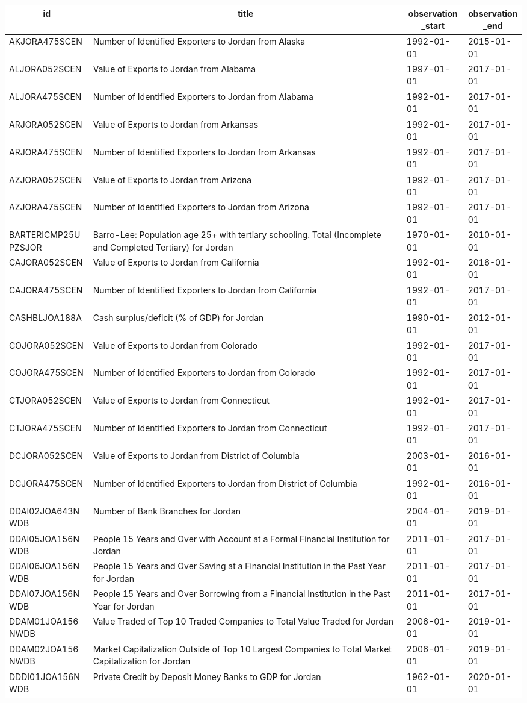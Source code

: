 | id                  | title                                                                                                                                                            | observation_start   | observation_end   |
|---------------------|------------------------------------------------------------------------------------------------------------------------------------------------------------------|---------------------|-------------------|
| AKJORA475SCEN       | Number of Identified Exporters to Jordan from Alaska                                                                                                             | 1992-01-01          | 2015-01-01        |
| ALJORA052SCEN       | Value of Exports to Jordan from Alabama                                                                                                                          | 1997-01-01          | 2017-01-01        |
| ALJORA475SCEN       | Number of Identified Exporters to Jordan from Alabama                                                                                                            | 1992-01-01          | 2017-01-01        |
| ARJORA052SCEN       | Value of Exports to Jordan from Arkansas                                                                                                                         | 1992-01-01          | 2017-01-01        |
| ARJORA475SCEN       | Number of Identified Exporters to Jordan from Arkansas                                                                                                           | 1992-01-01          | 2017-01-01        |
| AZJORA052SCEN       | Value of Exports to Jordan from Arizona                                                                                                                          | 1992-01-01          | 2017-01-01        |
| AZJORA475SCEN       | Number of Identified Exporters to Jordan from Arizona                                                                                                            | 1992-01-01          | 2017-01-01        |
| BARTERICMP25UPZSJOR | Barro-Lee: Population age 25+ with tertiary schooling. Total (Incomplete and Completed Tertiary) for Jordan                                                      | 1970-01-01          | 2010-01-01        |
| CAJORA052SCEN       | Value of Exports to Jordan from California                                                                                                                       | 1992-01-01          | 2016-01-01        |
| CAJORA475SCEN       | Number of Identified Exporters to Jordan from California                                                                                                         | 1992-01-01          | 2017-01-01        |
| CASHBLJOA188A       | Cash surplus/deficit (% of GDP) for Jordan                                                                                                                       | 1990-01-01          | 2012-01-01        |
| COJORA052SCEN       | Value of Exports to Jordan from Colorado                                                                                                                         | 1992-01-01          | 2017-01-01        |
| COJORA475SCEN       | Number of Identified Exporters to Jordan from Colorado                                                                                                           | 1992-01-01          | 2017-01-01        |
| CTJORA052SCEN       | Value of Exports to Jordan from Connecticut                                                                                                                      | 1992-01-01          | 2017-01-01        |
| CTJORA475SCEN       | Number of Identified Exporters to Jordan from Connecticut                                                                                                        | 1992-01-01          | 2017-01-01        |
| DCJORA052SCEN       | Value of Exports to Jordan from District of Columbia                                                                                                             | 2003-01-01          | 2016-01-01        |
| DCJORA475SCEN       | Number of Identified Exporters to Jordan from District of Columbia                                                                                               | 1992-01-01          | 2016-01-01        |
| DDAI02JOA643NWDB    | Number of Bank Branches for Jordan                                                                                                                               | 2004-01-01          | 2019-01-01        |
| DDAI05JOA156NWDB    | People 15 Years and Over with Account at a Formal Financial Institution for Jordan                                                                               | 2011-01-01          | 2017-01-01        |
| DDAI06JOA156NWDB    | People 15 Years and Over Saving at a Financial Institution in the Past Year for Jordan                                                                           | 2011-01-01          | 2017-01-01        |
| DDAI07JOA156NWDB    | People 15 Years and Over Borrowing from a Financial Institution in the Past Year for Jordan                                                                      | 2011-01-01          | 2017-01-01        |
| DDAM01JOA156NWDB    | Value Traded of Top 10 Traded Companies to Total Value Traded for Jordan                                                                                         | 2006-01-01          | 2019-01-01        |
| DDAM02JOA156NWDB    | Market Capitalization Outside of Top 10 Largest Companies to Total Market Capitalization for Jordan                                                              | 2006-01-01          | 2019-01-01        |
| DDDI01JOA156NWDB    | Private Credit by Deposit Money Banks to GDP for Jordan                                                                                                          | 1962-01-01          | 2020-01-01        |